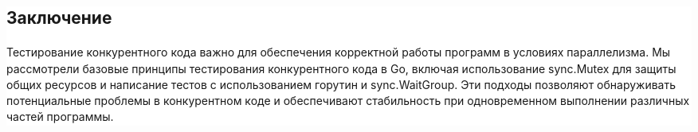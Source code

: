 ## Заключение

Тестирование конкурентного кода важно для обеспечения корректной работы программ в условиях параллелизма. Мы рассмотрели базовые принципы тестирования конкурентного кода в Go, включая использование sync.Mutex для защиты общих ресурсов и написание тестов с использованием горутин и sync.WaitGroup. Эти подходы позволяют обнаруживать потенциальные проблемы в конкурентном коде и обеспечивают стабильность при одновременном выполнении различных частей программы.

